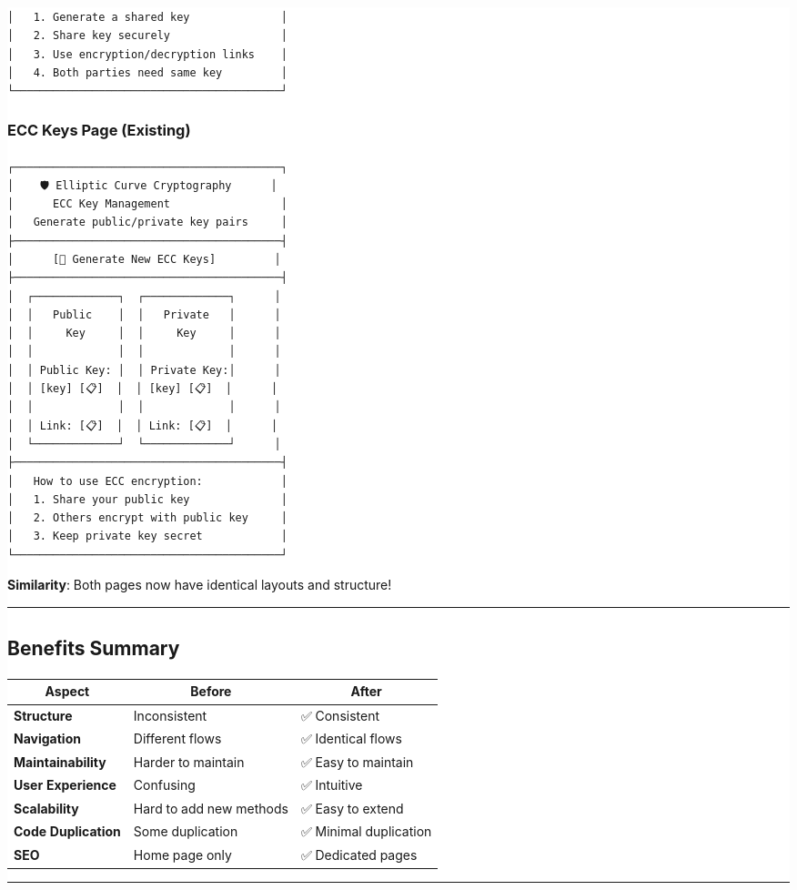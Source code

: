 ```
│   1. Generate a shared key              │
│   2. Share key securely                 │
│   3. Use encryption/decryption links    │
│   4. Both parties need same key         │
└─────────────────────────────────────────┘
```

### ECC Keys Page (Existing)

```
┌─────────────────────────────────────────┐
│    🛡️ Elliptic Curve Cryptography      │
│      ECC Key Management                 │
│   Generate public/private key pairs     │
├─────────────────────────────────────────┤
│      [🔄 Generate New ECC Keys]         │
├─────────────────────────────────────────┤
│  ┌─────────────┐  ┌─────────────┐      │
│  │   Public    │  │   Private   │      │
│  │     Key     │  │     Key     │      │
│  │             │  │             │      │
│  │ Public Key: │  │ Private Key:│      │
│  │ [key] [📋]  │  │ [key] [📋]  │      │
│  │             │  │             │      │
│  │ Link: [📋]  │  │ Link: [📋]  │      │
│  └─────────────┘  └─────────────┘      │
├─────────────────────────────────────────┤
│   How to use ECC encryption:            │
│   1. Share your public key              │
│   2. Others encrypt with public key     │
│   3. Keep private key secret            │
└─────────────────────────────────────────┘
```

**Similarity**: Both pages now have identical layouts and structure!

---

## Benefits Summary

| Aspect | Before | After |
|--------|--------|-------|
| **Structure** | Inconsistent | ✅ Consistent |
| **Navigation** | Different flows | ✅ Identical flows |
| **Maintainability** | Harder to maintain | ✅ Easy to maintain |
| **User Experience** | Confusing | ✅ Intuitive |
| **Scalability** | Hard to add new methods | ✅ Easy to extend |
| **Code Duplication** | Some duplication | ✅ Minimal duplication |
| **SEO** | Home page only | ✅ Dedicated pages |

---